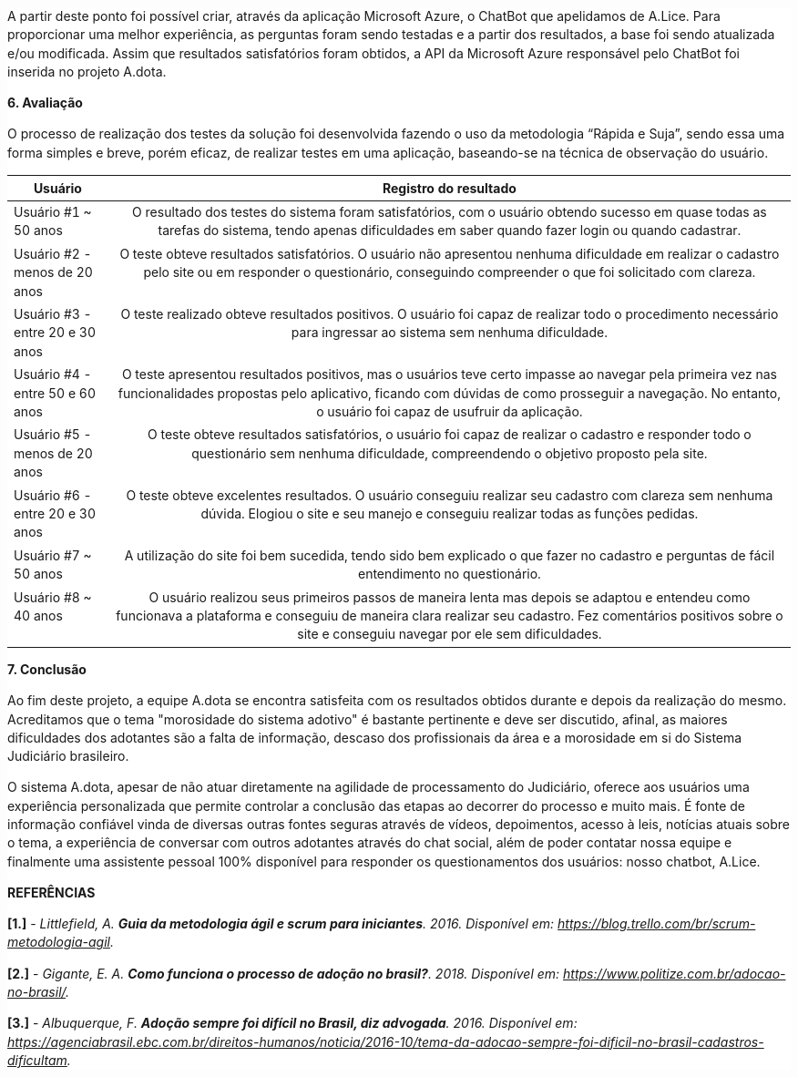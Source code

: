 A partir deste ponto foi possível criar, através da aplicação Microsoft Azure, o ChatBot que apelidamos de A.Lice. Para proporcionar uma melhor experiência, as perguntas foram sendo testadas e a partir dos resultados, a base foi sendo atualizada e/ou modificada. Assim que resultados satisfatórios foram obtidos, a API da Microsoft Azure responsável pelo ChatBot foi inserida no projeto A.dota.



**6. Avaliação**

O processo de realização dos testes da solução foi desenvolvida fazendo o uso da metodologia “Rápida e Suja”, sendo essa uma forma simples e breve, porém eficaz, de realizar testes em uma aplicação, baseando-se na técnica de observação do usuário.



| Usuário       | Registro do resultado                             |
| ------------- |:-------------------------------------------------:|
| Usuário #1 ~ 50 anos | O resultado dos testes do sistema foram satisfatórios, com o usuário obtendo sucesso em quase todas as tarefas do sistema, tendo apenas dificuldades em saber quando fazer login ou quando cadastrar. |
| Usuário #2 - menos de 20 anos | O teste obteve resultados satisfatórios. O usuário não apresentou nenhuma dificuldade em realizar o cadastro pelo site ou em responder o questionário, conseguindo compreender o que foi solicitado com clareza. |
| Usuário #3 - entre 20 e 30 anos | O teste realizado obteve resultados positivos. O usuário foi capaz de realizar todo o procedimento necessário para ingressar ao sistema sem nenhuma dificuldade. |
| Usuário #4 - entre 50 e 60 anos | O teste apresentou resultados positivos, mas o usuários teve certo impasse ao navegar pela primeira vez nas funcionalidades propostas pelo aplicativo, ficando com dúvidas de como prosseguir a navegação. No entanto, o usuário foi capaz de usufruir da aplicação. |
| Usuário #5 - menos de 20 anos | O teste obteve resultados satisfatórios, o usuário foi capaz de realizar o cadastro e responder todo o questionário sem nenhuma dificuldade, compreendendo o objetivo proposto pela site. |
| Usuário #6 - entre 20 e 30 anos | O teste obteve excelentes resultados. O usuário conseguiu realizar seu cadastro com clareza sem nenhuma dúvida. Elogiou o site e seu manejo e conseguiu realizar todas as funções pedidas. |
| Usuário #7 ~ 50 anos | A utilização do site foi bem sucedida, tendo sido bem explicado o que fazer no cadastro e perguntas de fácil entendimento no questionário. |
| Usuário #8 ~ 40 anos | O usuário realizou seus primeiros passos de maneira lenta mas depois se adaptou e entendeu como funcionava a plataforma e conseguiu de maneira clara realizar seu cadastro. Fez comentários positivos sobre o site e conseguiu navegar por ele sem dificuldades. |

**7. Conclusão**

Ao fim deste projeto, a equipe A.dota se encontra satisfeita com os resultados obtidos durante e depois da realização do mesmo. Acreditamos que o tema "morosidade do sistema adotivo" é bastante pertinente e deve ser discutido, afinal, as maiores dificuldades dos adotantes são a falta de informação, descaso dos profissionais da área e a morosidade em si do Sistema Judiciário brasileiro. 

O sistema A.dota, apesar de não atuar diretamente na agilidade de processamento do Judiciário, oferece aos usuários uma experiência personalizada que permite controlar a conclusão das etapas ao decorrer do processo e muito mais. É fonte de informação confiável vinda de diversas outras fontes seguras através de vídeos, depoimentos, acesso à leis, notícias atuais sobre o tema, a experiência de conversar com outros adotantes através do chat social, além de poder contatar nossa equipe e finalmente uma assistente pessoal 100% disponível para responder os questionamentos dos usuários: nosso chatbot, A.Lice.


**REFERÊNCIAS**


**[1.]** - _Littlefield, A. **Guia da metodologia ágil e scrum para iniciantes**. 2016. Disponível em: https://blog.trello.com/br/scrum-metodologia-agil._

**[2.]** - _Gigante, E. A. **Como funciona o processo de adoção no brasil?**. 2018. Disponível em: https://www.politize.com.br/adocao-no-brasil/._

**[3.]** - _Albuquerque, F. **Adoção sempre foi difícil no Brasil, diz advogada**. 2016. Disponível em: https://agenciabrasil.ebc.com.br/direitos-humanos/noticia/2016-10/tema-da-adocao-sempre-foi-dificil-no-brasil-cadastros-dificultam._
